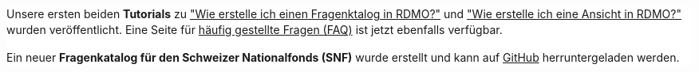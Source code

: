 Unsere ersten beiden **Tutorials** zu ["Wie erstelle ich einen Fragenktalog in RDMO?"](http://www.forschungsdaten.org/index.php/Katalog_erstellen) und ["Wie erstelle ich eine Ansicht in RDMO?"](http://www.forschungsdaten.org/index.php/Ansicht_erstellen) wurden veröffentlicht. Eine Seite für [häufig gestellte Fragen (FAQ)](http://www.forschungsdaten.org/index.php/FAQs) ist jetzt ebenfalls verfügbar.

Ein neuer **Fragenkatalog für den Schweizer Nationalfonds (SNF)** wurde erstellt und kann auf [GitHub](http://www.github.com/rdmorganiser/rdmo-catalog) herruntergeladen werden.
